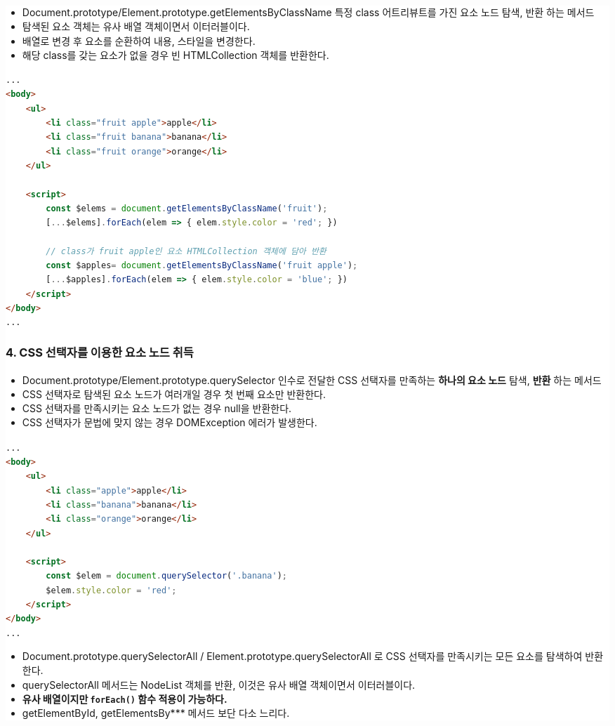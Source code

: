 - Document.prototype/Element.prototype.getElementsByClassName 특정 class 어트리뷰트를 가진 요소 노드 탐색, 반환 하는 메서드
- 탐색된 요소 객체는 유사 배열 객체이면서 이터러블이다.
- 배열로 변경 후 요소를 순환하여 내용, 스타일을 변경한다.
- 해당 class를 갖는 요소가 없을 경우 빈  HTMLCollection 객체를 반환한다.

```html
...
<body>
	<ul>
		<li class="fruit apple">apple</li>
		<li class="fruit banana">banana</li>
		<li class="fruit orange">orange</li>
	</ul>
	
	<script>
		const $elems = document.getElementsByClassName('fruit');
		[...$elems].forEach(elem => { elem.style.color = 'red'; })
		
		// class가 fruit apple인 요소 HTMLCollection 객체에 담아 반환
		const $apples= document.getElementsByClassName('fruit apple');
		[...$apples].forEach(elem => { elem.style.color = 'blue'; })
	</script>
</body>
...
```

### 4. CSS 선택자를 이용한 요소 노드 취득

- Document.prototype/Element.prototype.querySelector 인수로 전달한 CSS 선택자를 만족하는 **하나의 요소 노드** 탐색, **반환** 하는 메서드
- CSS 선택자로 탐색된 요소 노드가 여러개일 경우 첫 번째 요소만 반환한다.
- CSS 선택자를 만족시키는 요소 노드가 없는 경우 null을 반환한다.
- CSS 선택자가 문법에 맞지 않는 경우 DOMException 에러가 발생한다.

```html
...
<body>
	<ul>
		<li class="apple">apple</li>
		<li class="banana">banana</li>
		<li class="orange">orange</li>
	</ul>
	
	<script>
		const $elem = document.querySelector('.banana');
		$elem.style.color = 'red';
	</script>
</body>
...
```

- Document.prototype.querySelectorAll / Element.prototype.querySelectorAll 로 CSS 선택자를 만족시키는 모든 요소를 탐색하여 반환한다.
- querySelectorAll 메서드는 NodeList 객체를 반환, 이것은 유사 배열 객체이면서 이터러블이다.
- **유사 배열이지만 `forEach()` 함수 적용이 가능하다.**
- getElementById, getElementsBy*** 메서드 보단 다소 느리다.
